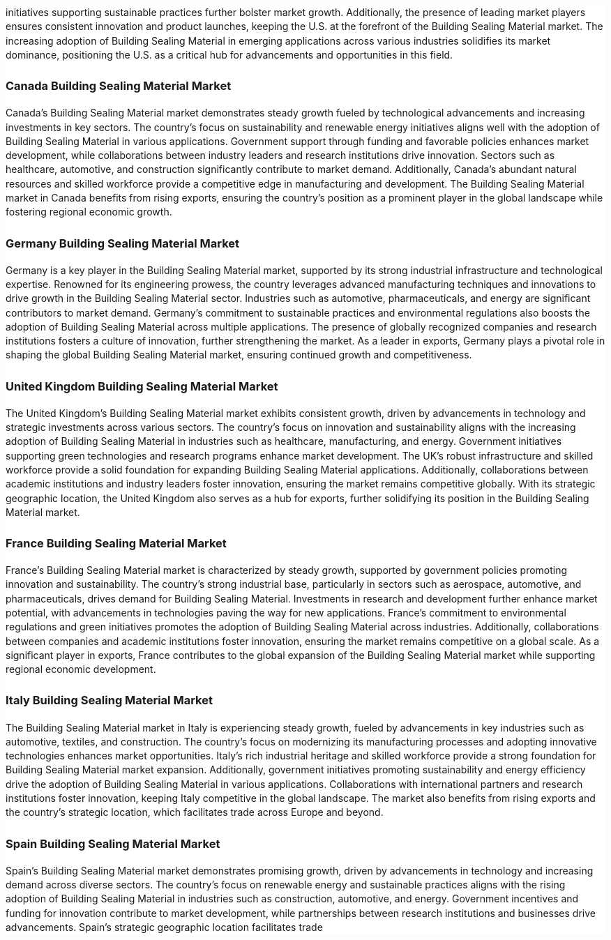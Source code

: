 initiatives supporting sustainable practices further bolster market growth. Additionally, the presence of leading market players ensures consistent innovation and product launches, keeping the U.S. at the forefront of the Building Sealing Material market. The increasing adoption of Building Sealing Material in emerging applications across various industries solidifies its market dominance, positioning the U.S. as a critical hub for advancements and opportunities in this field.</p><h3>Canada Building Sealing Material Market</h3><p>Canada&rsquo;s Building Sealing Material market demonstrates steady growth fueled by technological advancements and increasing investments in key sectors. The country&rsquo;s focus on sustainability and renewable energy initiatives aligns well with the adoption of Building Sealing Material in various applications. Government support through funding and favorable policies enhances market development, while collaborations between industry leaders and research institutions drive innovation. Sectors such as healthcare, automotive, and construction significantly contribute to market demand. Additionally, Canada&rsquo;s abundant natural resources and skilled workforce provide a competitive edge in manufacturing and development. The Building Sealing Material market in Canada benefits from rising exports, ensuring the country&rsquo;s position as a prominent player in the global landscape while fostering regional economic growth.</p><h3>Germany Building Sealing Material Market</h3><p>Germany is a key player in the Building Sealing Material market, supported by its strong industrial infrastructure and technological expertise. Renowned for its engineering prowess, the country leverages advanced manufacturing techniques and innovations to drive growth in the Building Sealing Material sector. Industries such as automotive, pharmaceuticals, and energy are significant contributors to market demand. Germany&rsquo;s commitment to sustainable practices and environmental regulations also boosts the adoption of Building Sealing Material across multiple applications. The presence of globally recognized companies and research institutions fosters a culture of innovation, further strengthening the market. As a leader in exports, Germany plays a pivotal role in shaping the global Building Sealing Material market, ensuring continued growth and competitiveness.</p><h3>United Kingdom Building Sealing Material Market</h3><p>The United Kingdom&rsquo;s Building Sealing Material market exhibits consistent growth, driven by advancements in technology and strategic investments across various sectors. The country&rsquo;s focus on innovation and sustainability aligns with the increasing adoption of Building Sealing Material in industries such as healthcare, manufacturing, and energy. Government initiatives supporting green technologies and research programs enhance market development. The UK&rsquo;s robust infrastructure and skilled workforce provide a solid foundation for expanding Building Sealing Material applications. Additionally, collaborations between academic institutions and industry leaders foster innovation, ensuring the market remains competitive globally. With its strategic geographic location, the United Kingdom also serves as a hub for exports, further solidifying its position in the Building Sealing Material market.</p><h3>France Building Sealing Material Market</h3><p>France&rsquo;s Building Sealing Material market is characterized by steady growth, supported by government policies promoting innovation and sustainability. The country&rsquo;s strong industrial base, particularly in sectors such as aerospace, automotive, and pharmaceuticals, drives demand for Building Sealing Material. Investments in research and development further enhance market potential, with advancements in technologies paving the way for new applications. France&rsquo;s commitment to environmental regulations and green initiatives promotes the adoption of Building Sealing Material across industries. Additionally, collaborations between companies and academic institutions foster innovation, ensuring the market remains competitive on a global scale. As a significant player in exports, France contributes to the global expansion of the Building Sealing Material market while supporting regional economic development.</p><h3>Italy Building Sealing Material Market</h3><p>The Building Sealing Material market in Italy is experiencing steady growth, fueled by advancements in key industries such as automotive, textiles, and construction. The country&rsquo;s focus on modernizing its manufacturing processes and adopting innovative technologies enhances market opportunities. Italy&rsquo;s rich industrial heritage and skilled workforce provide a strong foundation for Building Sealing Material market expansion. Additionally, government initiatives promoting sustainability and energy efficiency drive the adoption of Building Sealing Material in various applications. Collaborations with international partners and research institutions foster innovation, keeping Italy competitive in the global landscape. The market also benefits from rising exports and the country&rsquo;s strategic location, which facilitates trade across Europe and beyond.</p><h3>Spain Building Sealing Material Market</h3><p>Spain&rsquo;s Building Sealing Material market demonstrates promising growth, driven by advancements in technology and increasing demand across diverse sectors. The country&rsquo;s focus on renewable energy and sustainable practices aligns with the rising adoption of Building Sealing Material in industries such as construction, automotive, and energy. Government incentives and funding for innovation contribute to market development, while partnerships between research institutions and businesses drive advancements. Spain&rsquo;s strategic geographic location facilitates trade